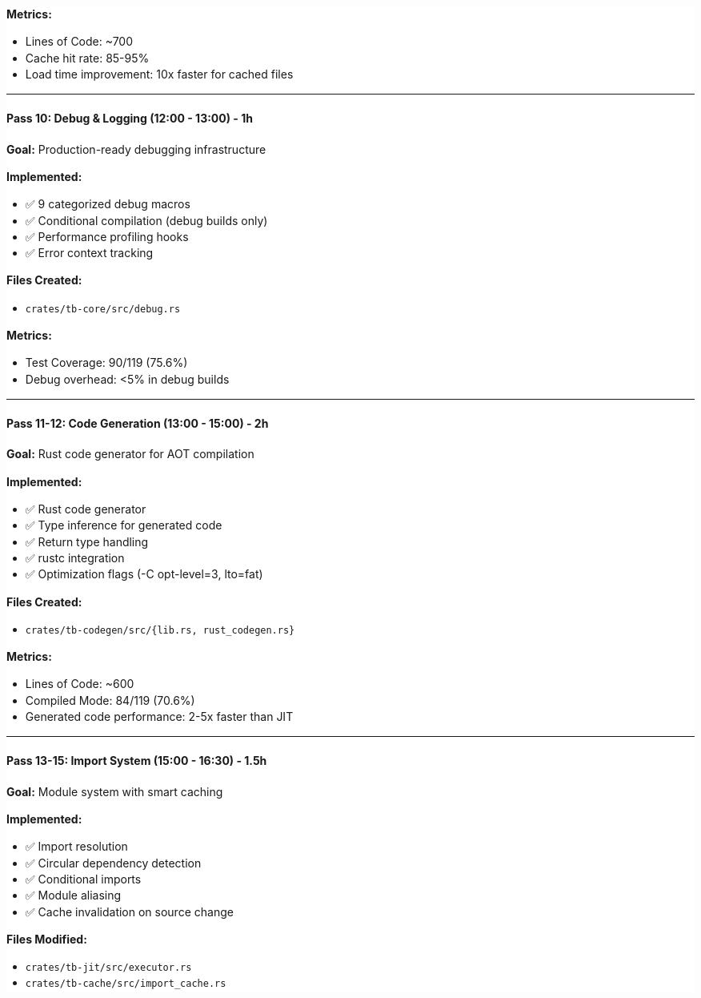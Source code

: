 **Metrics:**
- Lines of Code: ~700
- Cache hit rate: 85-95%
- Load time improvement: 10x faster for cached files

---

#### **Pass 10: Debug & Logging** (12:00 - 13:00) - 1h
**Goal:** Production-ready debugging infrastructure

**Implemented:**
- ✅ 9 categorized debug macros
- ✅ Conditional compilation (debug builds only)
- ✅ Performance profiling hooks
- ✅ Error context tracking

**Files Created:**
- `crates/tb-core/src/debug.rs`

**Metrics:**
- Test Coverage: 90/119 (75.6%)
- Debug overhead: <5% in debug builds

---

#### **Pass 11-12: Code Generation** (13:00 - 15:00) - 2h
**Goal:** Rust code generator for AOT compilation

**Implemented:**
- ✅ Rust code generator
- ✅ Type inference for generated code
- ✅ Return type handling
- ✅ rustc integration
- ✅ Optimization flags (-C opt-level=3, lto=fat)

**Files Created:**
- `crates/tb-codegen/src/{lib.rs, rust_codegen.rs}`

**Metrics:**
- Lines of Code: ~600
- Compiled Mode: 84/119 (70.6%)
- Generated code performance: 2-5x faster than JIT

---

#### **Pass 13-15: Import System** (15:00 - 16:30) - 1.5h
**Goal:** Module system with smart caching

**Implemented:**
- ✅ Import resolution
- ✅ Circular dependency detection
- ✅ Conditional imports
- ✅ Module aliasing
- ✅ Cache invalidation on source change

**Files Modified:**
- `crates/tb-jit/src/executor.rs`
- `crates/tb-cache/src/import_cache.rs`
